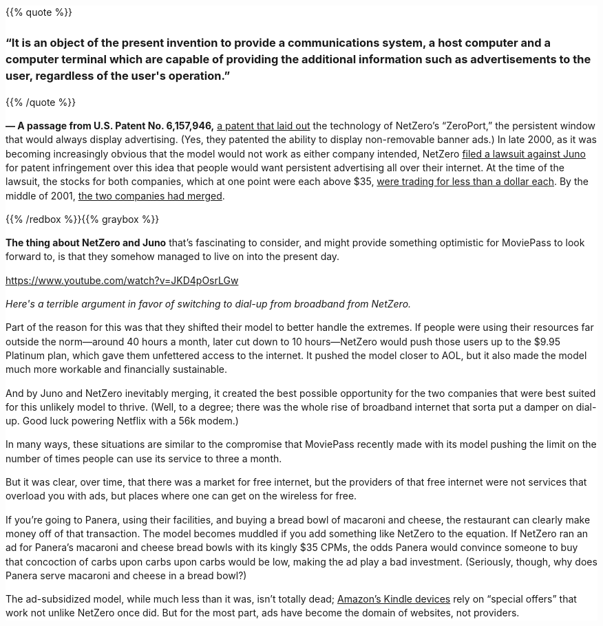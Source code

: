 {{% quote %}}
### “It is an object of the present invention to provide a communications system, a host computer and a computer terminal which are capable of providing the additional information such as advertisements to the user, regardless of the user's operation.”
{{% /quote %}}

**— A passage from U.S. Patent No. 6,157,946,** [a patent that laid out](https://patents.google.com/patent/US6157946A/en) the technology of NetZero’s “ZeroPort,” the persistent window that would always display advertising. (Yes, they patented the ability to display non-removable banner ads.) In late 2000, as it was becoming increasingly obvious that the model would not work as either company intended, NetZero [filed a lawsuit against Juno](https://bit.ly/2vJKuOI) for patent infringement over this idea that people would want persistent advertising all over their internet. At the time of the lawsuit, the stocks for both companies, which at one point were each above $35, [were trading for less than a dollar each](https://www.nytimes.com/2000/12/28/business/technology-netzero-sues-juno-online-in-a-patent-dispute-over-advertising.html). By the middle of 2001, [the two companies had merged](https://money.cnn.com/2001/06/07/news/netzero/).

{{% /redbox %}}{{% graybox %}}

**The thing about NetZero and Juno** that’s fascinating to consider, and might provide something optimistic for MoviePass to look forward to, is that they somehow managed to live on into the present day.

https://www.youtube.com/watch?v=JKD4pOsrLGw

*Here's a terrible argument in favor of switching to dial-up from broadband from NetZero.*

Part of the reason for this was that they shifted their model to better handle the extremes. If people were using their resources far outside the norm—around 40 hours a month, later cut down to 10 hours—NetZero would push those users up to the $9.95 Platinum plan, which gave them unfettered access to the internet. It pushed the model closer to AOL, but it also made the model much more workable and financially sustainable.

And by Juno and NetZero inevitably merging, it created the best possible opportunity for the two companies that were best suited for this unlikely model to thrive. (Well, to a degree; there was the whole rise of broadband internet that sorta put a damper on dial-up. Good luck powering Netflix with a 56k modem.)

In many ways, these situations are similar to the compromise that MoviePass recently made with its model pushing the limit on the number of times people can use its service to three a month.

But it was clear, over time, that there was a market for free internet, but the providers of that free internet were not services that overload you with ads, but places where one can get on the wireless for free.

If you’re going to Panera, using their facilities, and buying a bread bowl of macaroni and cheese, the restaurant can clearly make money off of that transaction. The model becomes muddled if you add something like NetZero to the equation. If NetZero ran an ad for Panera’s macaroni and cheese bread bowls with its kingly $35 CPMs, the odds Panera would convince someone to buy that concoction of carbs upon carbs upon carbs would be low, making the ad play a bad investment. (Seriously, though, why does Panera serve macaroni and cheese in a bread bowl?)

The ad-subsidized model, while much less than it was, isn’t totally dead; [Amazon’s Kindle devices](https://amzn.to/2M8D3uE) rely on “special offers” that work not unlike NetZero once did. But for the most part, ads have become the domain of websites, not providers.
